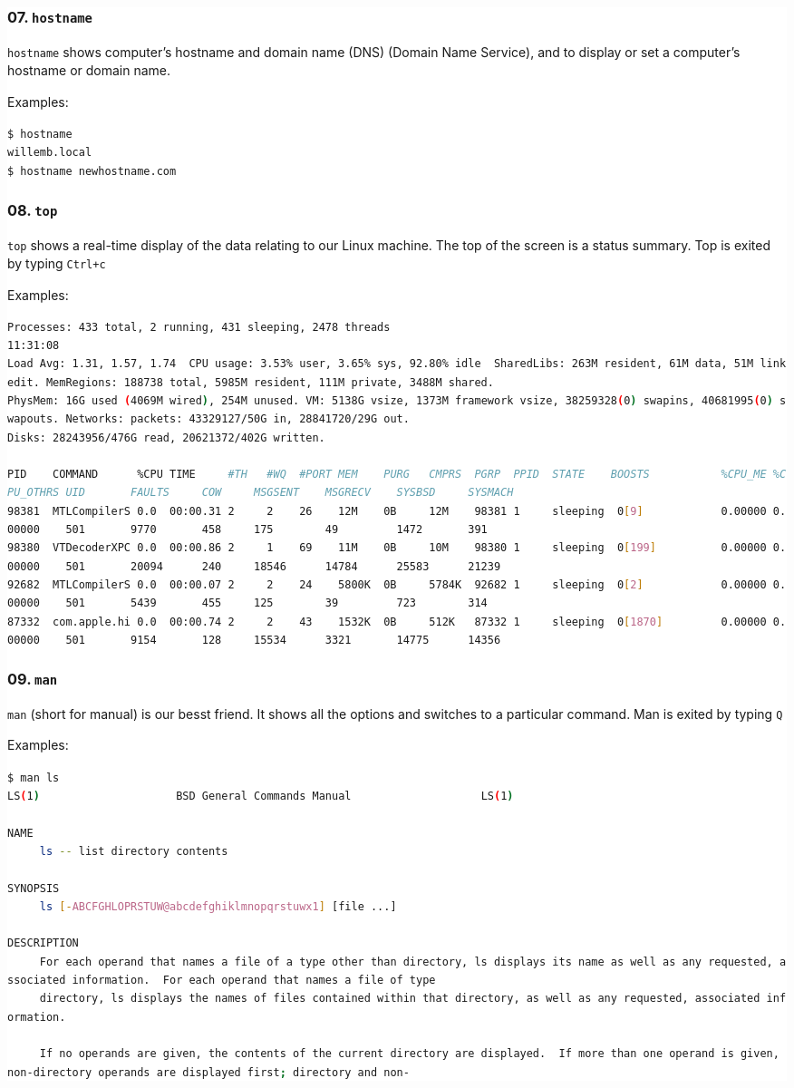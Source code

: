### 07. `hostname`

`hostname` shows computer’s hostname and domain name (DNS) (Domain Name Service), and to display or set a computer’s hostname or domain name.

Examples:

```bash
$ hostname
willemb.local
$ hostname newhostname.com
```

### 08. `top`

`top` shows a real-time display of the data relating to our Linux machine. The top of the screen is a status summary. Top is exited by typing `Ctrl+c`

Examples:

```bash
Processes: 433 total, 2 running, 431 sleeping, 2478 threads                                                                                                                                            11:31:08
Load Avg: 1.31, 1.57, 1.74  CPU usage: 3.53% user, 3.65% sys, 92.80% idle  SharedLibs: 263M resident, 61M data, 51M linkedit. MemRegions: 188738 total, 5985M resident, 111M private, 3488M shared.
PhysMem: 16G used (4069M wired), 254M unused. VM: 5138G vsize, 1373M framework vsize, 38259328(0) swapins, 40681995(0) swapouts. Networks: packets: 43329127/50G in, 28841720/29G out.
Disks: 28243956/476G read, 20621372/402G written.

PID    COMMAND      %CPU TIME     #TH   #WQ  #PORT MEM    PURG   CMPRS  PGRP  PPID  STATE    BOOSTS           %CPU_ME %CPU_OTHRS UID       FAULTS     COW     MSGSENT    MSGRECV    SYSBSD     SYSMACH
98381  MTLCompilerS 0.0  00:00.31 2     2    26    12M    0B     12M    98381 1     sleeping  0[9]            0.00000 0.00000    501       9770       458     175        49         1472       391
98380  VTDecoderXPC 0.0  00:00.86 2     1    69    11M    0B     10M    98380 1     sleeping  0[199]          0.00000 0.00000    501       20094      240     18546      14784      25583      21239
92682  MTLCompilerS 0.0  00:00.07 2     2    24    5800K  0B     5784K  92682 1     sleeping  0[2]            0.00000 0.00000    501       5439       455     125        39         723        314
87332  com.apple.hi 0.0  00:00.74 2     2    43    1532K  0B     512K   87332 1     sleeping  0[1870]         0.00000 0.00000    501       9154       128     15534      3321       14775      14356
```

### 09. `man`

`man` (short for manual) is our besst friend. It shows all the options and switches to a particular command. Man is exited by typing `Q`

Examples:

```bash
$ man ls
LS(1)                     BSD General Commands Manual                    LS(1)

NAME
     ls -- list directory contents

SYNOPSIS
     ls [-ABCFGHLOPRSTUW@abcdefghiklmnopqrstuwx1] [file ...]

DESCRIPTION
     For each operand that names a file of a type other than directory, ls displays its name as well as any requested, associated information.  For each operand that names a file of type
     directory, ls displays the names of files contained within that directory, as well as any requested, associated information.

     If no operands are given, the contents of the current directory are displayed.  If more than one operand is given, non-directory operands are displayed first; directory and non-
```